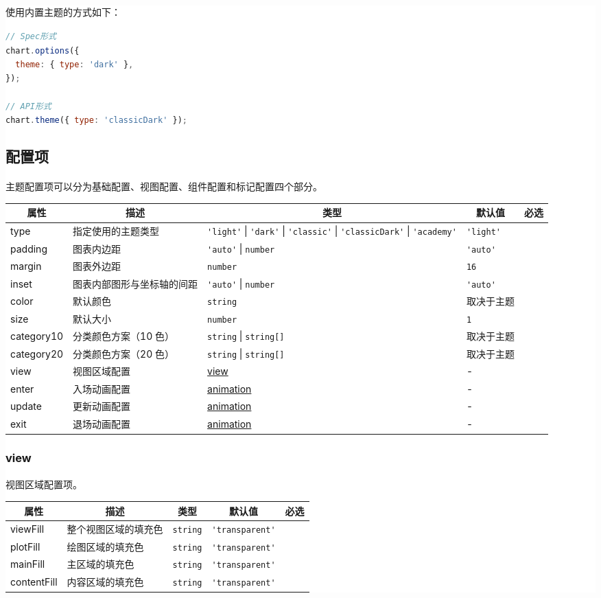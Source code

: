 使用内置主题的方式如下：

```js
// Spec形式
chart.options({
  theme: { type: 'dark' },
});

// API形式
chart.theme({ type: 'classicDark' });
```

## 配置项

主题配置项可以分为基础配置、视图配置、组件配置和标记配置四个部分。

| 属性       | 描述                       | 类型                                                                   | 默认值     | 必选 |
| ---------- | -------------------------- | ---------------------------------------------------------------------- | ---------- | ---- |
| type       | 指定使用的主题类型         | `'light'` \| `'dark'` \| `'classic'` \| `'classicDark'` \| `'academy'` | `'light'`  |      |
| padding    | 图表内边距                 | `'auto'` \| `number`                                                   | `'auto'`   |      |
| margin     | 图表外边距                 | `number`                                                               | `16`       |      |
| inset      | 图表内部图形与坐标轴的间距 | `'auto'` \| `number`                                                   | `'auto'`   |      |
| color      | 默认颜色                   | `string`                                                               | 取决于主题 |      |
| size       | 默认大小                   | `number`                                                               | `1`        |      |
| category10 | 分类颜色方案（10 色）      | `string` \| `string[]`                                                 | 取决于主题 |      |
| category20 | 分类颜色方案（20 色）      | `string` \| `string[]`                                                 | 取决于主题 |      |
| view       | 视图区域配置               | [view](#view)                                                          | -          |      |
| enter      | 入场动画配置               | [animation](#animation)                                                | -          |      |
| update     | 更新动画配置               | [animation](#animation)                                                | -          |      |
| exit       | 退场动画配置               | [animation](#animation)                                                | -          |      |

### view

视图区域配置项。

| 属性        | 描述                 | 类型     | 默认值          | 必选 |
| ----------- | -------------------- | -------- | --------------- | ---- |
| viewFill    | 整个视图区域的填充色 | `string` | `'transparent'` |      |
| plotFill    | 绘图区域的填充色     | `string` | `'transparent'` |      |
| mainFill    | 主区域的填充色       | `string` | `'transparent'` |      |
| contentFill | 内容区域的填充色     | `string` | `'transparent'` |      |
